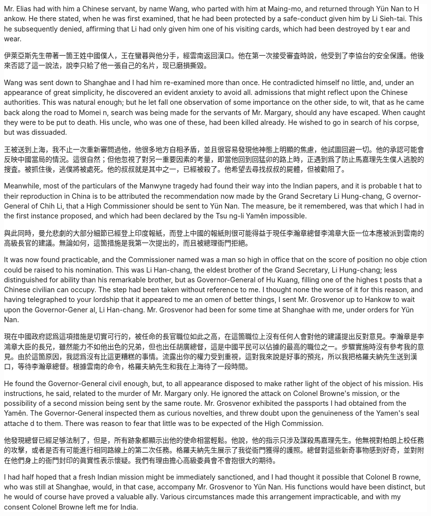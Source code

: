 Mr. Elias had with him a Chinese servant, by name Wang, who parted with him at Maing-mo, and returned through Yün Nan to H ankow. He there stated, when he was first examined, that he had been protected by a safe-conduct given him by Li Sieh-tai. This he subsequently denied, affirming that Li had only given him one of his visiting cards, which had been destroyed by t ear and wear.

<u1>伊萊亞斯</u1>先生帶著一箇王姓<u1>中國</u1>僕人，<u1>王</u1>在<u1>蠻暮</u1>與他分手，經<u1>雲南</u1>返回<u1>漢口</u1>。他在第一次接受審査時說，他受到了<u1>李協台</u1>的安全保護。他後來否認了這一說法，說李只給了他一張自己的名片，现已磨損撕毀。

Wang was sent down to Shanghae and I had him re-examined more than once. He contradicted himself no little, and, under an appearance of great simplicity, he discovered an evident anxiety to avoid  all. admissions that might reflect upon the Chinese authorities. This was natural enough; but he let fall one observation of some importance on the other side, to wit, that as he came back along the road to Momei n, search was being made for the servants of Mr. Margary, should any have escaped. When caught they were to be put to death. His uncle, who was one of these, had been killed already. He wished to go in search of his corpse, but was dissuaded.

<u1>王</u1>被送到<u1>上海</u1>，我不止一次重新審問過他，他很多地方自相矛盾，並且很容易發現他神態上明顯的焦慮，他試圖回避一切。他的承認可能會反映<u1>中國</u1>當局的情況。這很自然；但他忽視了對另一重要因素的考量，即當他回到回<u1>猛卯</u1>的路上時，正遇到爲了防止<u1>馬嘉理</u1>先生僕人逃脫的搜査。被抓住後，逃僕將被處死。他的叔叔就是其中之一，已經被殺了。他希望去尋找叔叔的屍體，但被勸阻了。

Meanwhile, most of the particulars of the Manwyne tragedy had found their way into the Indian papers, and it is probable t hat to their reproduction in China is to be attributed the recommendation now made by the Grand Secretary Li Hung-chang, G overnor-General of Chih Li, that a High Commissioner should be sent to Yün Nan. The measure, be it remembered, was that which I had in the first instance proposed, and which had been declared by the Tsu ng-li Yamên impossible.

與此同時，<u1>曼允</u1>悲劇的大部分細節已經登上<u1>印度</u1>報紙，而登上<u1>中國</u1>的報紙則很可能得益于現任<u1>李瀚章</u1>總督<u1>李鴻章</u1>大臣<n1>一位本應被派到<u1>雲南</u1>的高級長官</n1>的建議。無論如何，這箇措施是我第一次提出的，而且被總理衙門拒絕。

It was now found practicable, and the Commissioner named was a man so high in office that on the score of position no obje ction could be raised to his nomination. This was Li Han-chang, the eldest brother of the Grand Secretary, Li Hung-chang; less distinguished for ability than his remarkable brother, but as Governor-General of Hu Kuang, filling one of the highes t posts that a Chinese civilian can occupy. The step had been taken without reference to me. I thought none the worse of it for this reason, and having telegraphed to your lordship that it appeared to me an omen of better things, I sent Mr. Grosvenor up to Hankow to wait upon the Governor-Gener al, Li Han-chang. Mr. Grosvenor had been for some time at Shanghae with me, under orders for Yün Nan.

現在<u1>中國</u1>政府認爲這項措施是切實可行的，被任命的長官職位如此之高，在這箇職位上沒有任何人會對他的建議提出反對意見。<u1>李瀚章</u1>是<u1>李鴻章</u1>大臣的長兄，雖然能力不如他出色的兄弟，但也出任<u1>胡廣</u1>總督，這是<u1>中國</u1>平民可以佔據的最高的職位之一。步驟實施時沒有參考我的意見。由於這箇原因，我認爲沒有比這更糟糕的事情。流露出你的權力受到重視，這對我來說是好事的預兆，所以我把<u1>格羅夫納</u1>先生送到<u1>漢口</u1>，等待<u1>李瀚章</u1>總督。根據<u1>雲南</u1>的命令，<u1>格羅夫納</u1>先生和我在<u1>上海</u1>待了一段時間。

He found the Governor-General civil enough, but, to all appearance disposed to make rather light of the object of his mission. His instructions, he said, related to the murder of Mr. Margary only. He ignored the attack on Colonel Browne's mission, or the possibility of a second mission being sent by the same route. Mr. Grosvenor exhibited the passports I had obtained from the Yamên. The Governor-General inspected them as curious novelties, and threw doubt upon the genuineness of the Yamen's seal attache d to them. There was reason to fear that little was to be expected of the High Commission.

他發現總督已經足够法制了，但是，所有跡象都顯示出他的使命相當輕鬆。他說，他的指示只涉及謀殺<u1>馬嘉理</u1>先生。他無視對<u1>柏朗</u1>上校任務的攻擊，或者是否有可能進行相同路線上的第二次任務。<u1>格羅夫納</u1>先生展示了我從衙門獲得的護照。總督對這些新奇事物感到好奇，並對附在他們身上的衙門封印的眞實性表示懷疑。我們有理由擔心高級委員會不會抱很大的期待。

I had half hoped that a fresh Indian mission might be immediately sanctioned, and I had thought it possible that Colonel B rowne, who was still at Shanghae, would, in that case, accompany Mr. Grosvenor to Yün Nan. His functions would have been distinct, but he would of course have proved a valuable ally. Various circumstances made this arrangement impracticable, and with my consent Colonel Browne left me for India.
